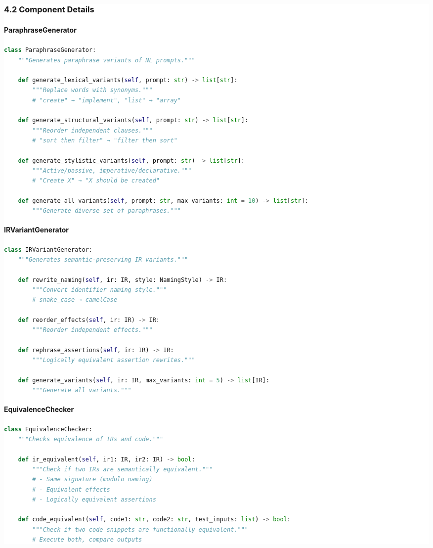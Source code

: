 ### 4.2 Component Details

#### ParaphraseGenerator
```python
class ParaphraseGenerator:
    """Generates paraphrase variants of NL prompts."""

    def generate_lexical_variants(self, prompt: str) -> list[str]:
        """Replace words with synonyms."""
        # "create" → "implement", "list" → "array"

    def generate_structural_variants(self, prompt: str) -> list[str]:
        """Reorder independent clauses."""
        # "sort then filter" → "filter then sort"

    def generate_stylistic_variants(self, prompt: str) -> list[str]:
        """Active/passive, imperative/declarative."""
        # "Create X" → "X should be created"

    def generate_all_variants(self, prompt: str, max_variants: int = 10) -> list[str]:
        """Generate diverse set of paraphrases."""
```

#### IRVariantGenerator
```python
class IRVariantGenerator:
    """Generates semantic-preserving IR variants."""

    def rewrite_naming(self, ir: IR, style: NamingStyle) -> IR:
        """Convert identifier naming style."""
        # snake_case → camelCase

    def reorder_effects(self, ir: IR) -> IR:
        """Reorder independent effects."""

    def rephrase_assertions(self, ir: IR) -> IR:
        """Logically equivalent assertion rewrites."""

    def generate_variants(self, ir: IR, max_variants: int = 5) -> list[IR]:
        """Generate all variants."""
```

#### EquivalenceChecker
```python
class EquivalenceChecker:
    """Checks equivalence of IRs and code."""

    def ir_equivalent(self, ir1: IR, ir2: IR) -> bool:
        """Check if two IRs are semantically equivalent."""
        # - Same signature (modulo naming)
        # - Equivalent effects
        # - Logically equivalent assertions

    def code_equivalent(self, code1: str, code2: str, test_inputs: list) -> bool:
        """Check if two code snippets are functionally equivalent."""
        # Execute both, compare outputs
```

